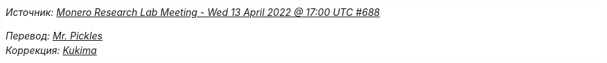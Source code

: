 
_Источник: [Monero Research Lab Meeting - Wed 13 April 2022 @ 17:00 UTC #688](https://github.com/monero-project/meta/issues/688)_

_Перевод: [Mr. Pickles](https://t.me/v1docq47)_  
_Коррекция: [Kukima](https://t.me/Kukima)_
